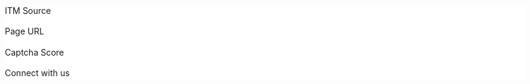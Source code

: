ITM Source

Page URL

Captcha Score

Connect with us

<ins class="adsbygoogle"
     style="display:block"
     data-ad-format="autorelaxed"
     data-ad-client="ca-pub-7571918770474297"
     data-ad-slot="1223367746"></ins>



<ins class="adsbygoogle"
     style="display:block"
     data-ad-client="ca-pub-7571918770474297"
     data-ad-slot="8358498916"
     data-ad-format="auto"
     data-full-width-responsive="true"></ins>
